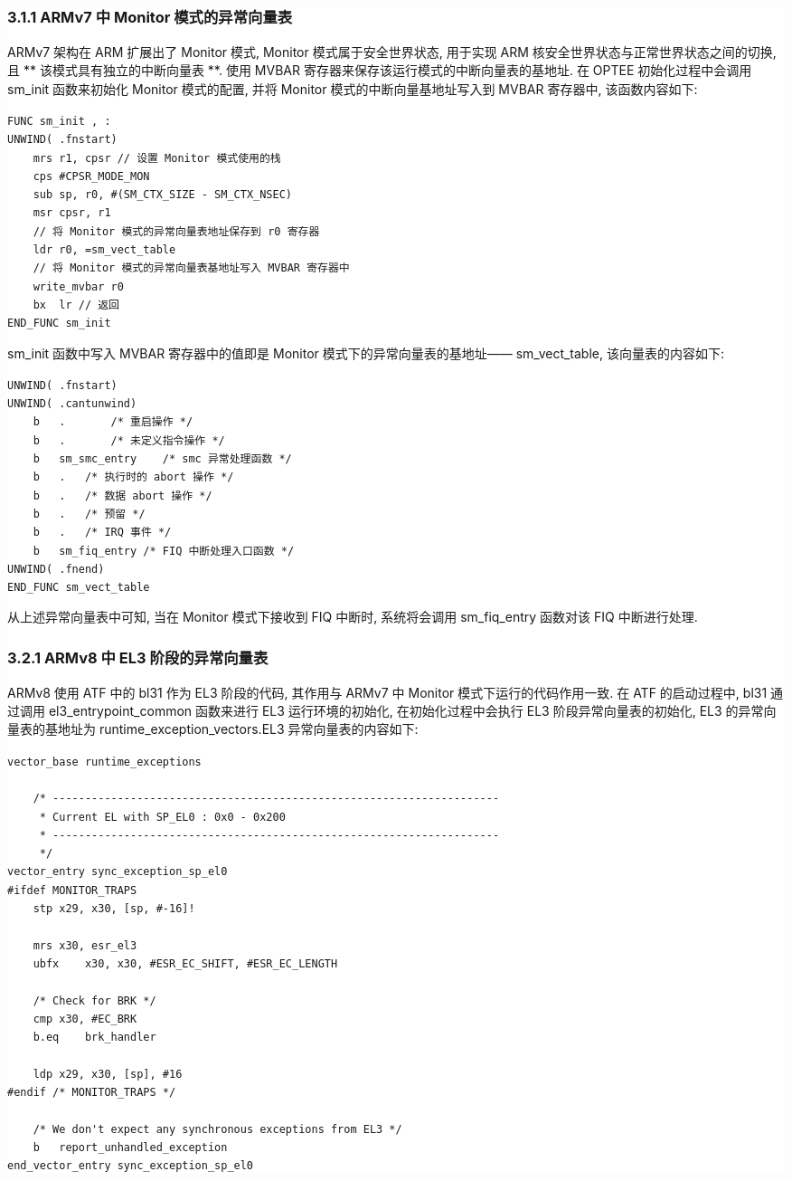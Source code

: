 ### 3.1.1 ARMv7 中 Monitor 模式的异常向量表
ARMv7 架构在 ARM 扩展出了 Monitor 模式, Monitor 模式属于安全世界状态, 用于实现 ARM 核安全世界状态与正常世界状态之间的切换, 且 ** 该模式具有独立的中断向量表 **. 使用 MVBAR 寄存器来保存该运行模式的中断向量表的基地址. 在 OPTEE 初始化过程中会调用 sm_init 函数来初始化 Monitor 模式的配置, 并将 Monitor 模式的中断向量基地址写入到 MVBAR 寄存器中, 该函数内容如下:
```assembly
FUNC sm_init , :
UNWIND( .fnstart)
    mrs r1, cpsr // 设置 Monitor 模式使用的栈
    cps #CPSR_MODE_MON
    sub sp, r0, #(SM_CTX_SIZE - SM_CTX_NSEC)
    msr cpsr, r1
    // 将 Monitor 模式的异常向量表地址保存到 r0 寄存器
    ldr r0, =sm_vect_table
    // 将 Monitor 模式的异常向量表基地址写入 MVBAR 寄存器中
    write_mvbar r0
    bx  lr // 返回
END_FUNC sm_init
```
sm_init 函数中写入 MVBAR 寄存器中的值即是 Monitor 模式下的异常向量表的基地址—— sm_vect_table, 该向量表的内容如下:
```assembly
UNWIND( .fnstart)
UNWIND( .cantunwind)
    b   .		/* 重启操作 */
    b   .		/* 未定义指令操作 */
    b   sm_smc_entry	/* smc 异常处理函数 */
    b   .	/* 执行时的 abort 操作 */
    b   .	/* 数据 abort 操作 */
    b   .	/* 预留 */
    b   .	/* IRQ 事件 */
    b   sm_fiq_entry /* FIQ 中断处理入口函数 */
UNWIND( .fnend)
END_FUNC sm_vect_table
```

从上述异常向量表中可知, 当在 Monitor 模式下接收到 FIQ 中断时, 系统将会调用 sm_fiq_entry 函数对该 FIQ 中断进行处理.

### 3.2.1 ARMv8 中 EL3 阶段的异常向量表
ARMv8 使用 ATF 中的 bl31 作为 EL3 阶段的代码, 其作用与 ARMv7 中 Monitor 模式下运行的代码作用一致. 在 ATF 的启动过程中, bl31 通过调用 el3_entrypoint_common 函数来进行 EL3 运行环境的初始化, 在初始化过程中会执行 EL3 阶段异常向量表的初始化, EL3 的异常向量表的基地址为 runtime_exception_vectors.EL3 异常向量表的内容如下:
```assembly
vector_base runtime_exceptions

	/* ---------------------------------------------------------------------
	 * Current EL with SP_EL0 : 0x0 - 0x200
	 * ---------------------------------------------------------------------
	 */
vector_entry sync_exception_sp_el0
#ifdef MONITOR_TRAPS
	stp x29, x30, [sp, #-16]!

	mrs	x30, esr_el3
	ubfx	x30, x30, #ESR_EC_SHIFT, #ESR_EC_LENGTH

	/* Check for BRK */
	cmp	x30, #EC_BRK
	b.eq	brk_handler

	ldp x29, x30, [sp], #16
#endif /* MONITOR_TRAPS */

	/* We don't expect any synchronous exceptions from EL3 */
	b	report_unhandled_exception
end_vector_entry sync_exception_sp_el0
```